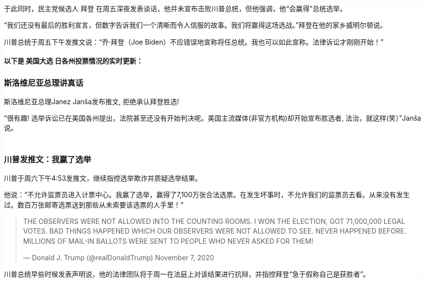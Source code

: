  于此同时，民主党候选人
 <ok href="https://www.epochtimes.com/gb/tag/%E6%8B%9C%E7%99%BB.html">
  拜登
 </ok>
 在周五深夜发表谈话，他并未宣布击败川普总统，但他强调，他“会赢得”总统选举。
</p>
<p>
 “我们还没有最后的胜利宣言，但数字告诉我们一个清晰而令人信服的故事。我们将赢得这场选战。”拜登在他的家乡威明尔顿说。
</p>
<p>
 川普总统于周五下午发推文说：“乔‧拜登（Joe Biden）不应错误地宣称将任总统。我也可以如此宣称。法律诉讼才刚刚开始！”
</p>
<h4>
 <strong>
  以下是
  <ok href="https://www.epochtimes.com/gb/tag/%E7%BE%8E%E5%9B%BD%E5%A4%A7%E9%80%89.html">
   美国大选
  </ok>
  日各州投票情况的实时更新：
 </strong>
</h4>
<h3>
 斯洛维尼亚总理讲真话
</h3>
<p>
 斯洛维尼亚总理Janez Janša发布推文, 拒绝承认拜登胜选!
</p>
<p>
 “很有趣! 选举诉讼已在美国各州提出，法院甚至还没有开始判决呢。美国主流媒体(非官方机构)却开始宣布胜选者, 法治，就这样(笑）”Janša说。
 <br/>
 <ok href="https://i.epochtimes.com/assets/uploads/2020/11/Screen-Shot-2020-11-07-at-5.43.28-PM.png">
  <img alt="" class="aligncenter size-large wp-image-12533051" src="https://i.epochtimes.com/assets/uploads/2020/11/Screen-Shot-2020-11-07-at-5.43.28-PM-600x386.png"/>
 </ok>
</p>
<h3>
 川普发推文：我赢了选举
</h3>
<p>
 川普于周六下午4:53发推文，继续指控选举欺诈并质疑选举结果。
</p>
<p>
 他说：“不允许监票员进入计票中心。我赢了选举，赢得了7,100万张合法选票。在发生坏事时，不允许我们的监票员去看。从来没有发生过。数百万张邮寄选票送到那些从未索要该选票的人手里！”
</p>
<blockquote class="twitter-tweet">
 <p dir="ltr" lang="en">
  THE OBSERVERS WERE NOT ALLOWED INTO THE COUNTING ROOMS. I WON THE ELECTION, GOT 71,000,000 LEGAL VOTES. BAD THINGS HAPPENED WHICH OUR OBSERVERS WERE NOT ALLOWED TO SEE. NEVER HAPPENED BEFORE. MILLIONS OF MAIL-IN BALLOTS WERE SENT TO PEOPLE WHO NEVER ASKED FOR THEM!
 </p>
 <p>
  — Donald J. Trump (@realDonaldTrump)
  <ok href="https://twitter.com/realDonaldTrump/status/1325194709443080192?ref_src=twsrc%5Etfw">
   November 7, 2020
  </ok>
 </p>
</blockquote>
<p>
</p>
<p>
 川普总统早些时候发表声明说，他的法律团队将于周一在法庭上对该结果进行抗辩，并指控拜登“急于假称自己是获胜者”。
</p>
<h3>